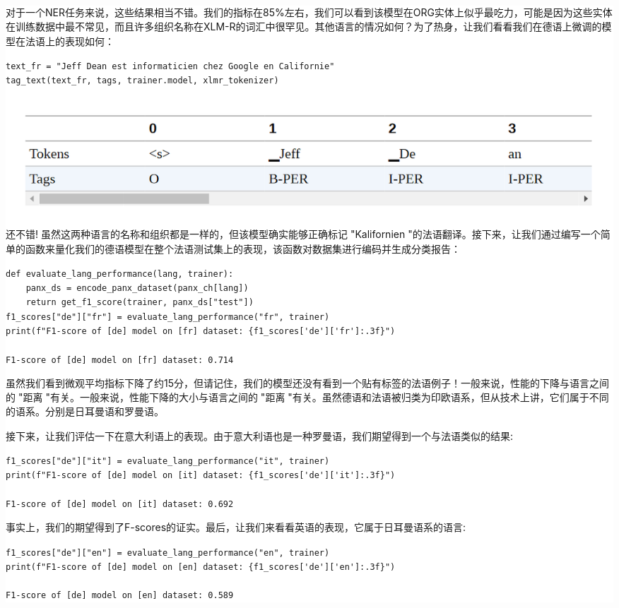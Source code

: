 对于一个NER任务来说，这些结果相当不错。我们的指标在85%左右，我们可以看到该模型在ORG实体上似乎最吃力，可能是因为这些实体在训练数据中最不常见，而且许多组织名称在XLM-R的词汇中很罕见。其他语言的情况如何？为了热身，让我们看看我们在德语上微调的模型在法语上的表现如何：

```
text_fr = "Jeff Dean est informaticien chez Google en Californie" 
tag_text(text_fr, tags, trainer.model, xlmr_tokenizer)

```

![image-20220213220107583](images/chapter4/image-20220213220107583.png)

还不错! 虽然这两种语言的名称和组织都是一样的，但该模型确实能够正确标记 "Kalifornien "的法语翻译。接下来，让我们通过编写一个简单的函数来量化我们的德语模型在整个法语测试集上的表现，该函数对数据集进行编码并生成分类报告：

```
def evaluate_lang_performance(lang, trainer):
	panx_ds = encode_panx_dataset(panx_ch[lang]) 
	return get_f1_score(trainer, panx_ds["test"]) 
f1_scores["de"]["fr"] = evaluate_lang_performance("fr", trainer) 
print(f"F1-score of [de] model on [fr] dataset: {f1_scores['de']['fr']:.3f}") 

F1-score of [de] model on [fr] dataset: 0.714

```

虽然我们看到微观平均指标下降了约15分，但请记住，我们的模型还没有看到一个贴有标签的法语例子！一般来说，性能的下降与语言之间的 "距离 "有关。一般来说，性能下降的大小与语言之间的 "距离 "有关。虽然德语和法语被归类为印欧语系，但从技术上讲，它们属于不同的语系。分别是日耳曼语和罗曼语。



接下来，让我们评估一下在意大利语上的表现。由于意大利语也是一种罗曼语，我们期望得到一个与法语类似的结果:

```
f1_scores["de"]["it"] = evaluate_lang_performance("it", trainer) 
print(f"F1-score of [de] model on [it] dataset: {f1_scores['de']['it']:.3f}") 

F1-score of [de] model on [it] dataset: 0.692

```

事实上，我们的期望得到了F-scores的证实。最后，让我们来看看英语的表现，它属于日耳曼语系的语言:

```
f1_scores["de"]["en"] = evaluate_lang_performance("en", trainer) 
print(f"F1-score of [de] model on [en] dataset: {f1_scores['de']['en']:.3f}") 

F1-score of [de] model on [en] dataset: 0.589

```
